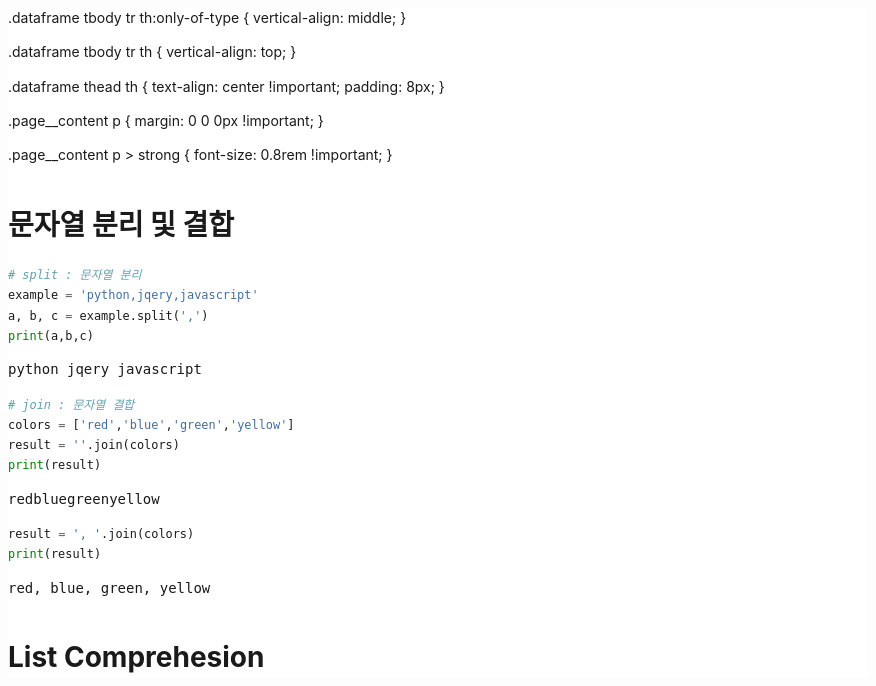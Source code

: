   .dataframe tbody tr th:only-of-type {
      vertical-align: middle;
  }

  .dataframe tbody tr th {
      vertical-align: top;
  }

  .dataframe thead th {
      text-align: center !important;
      padding: 8px;
  }

  .page__content p {
      margin: 0 0 0px !important;
  }

  .page__content p > strong {
    font-size: 0.8rem !important;
  }

  </style>
</head>


# 문자열 분리 및 결합



```python
# split : 문자열 분리
example = 'python,jqery,javascript'
a, b, c = example.split(',')
print(a,b,c)
```

<pre>
python jqery javascript
</pre>

```python
# join : 문자열 결합
colors = ['red','blue','green','yellow']
result = ''.join(colors)
print(result)
```

<pre>
redbluegreenyellow
</pre>

```python
result = ', '.join(colors)
print(result)
```

<pre>
red, blue, green, yellow
</pre>
# List Comprehesion

